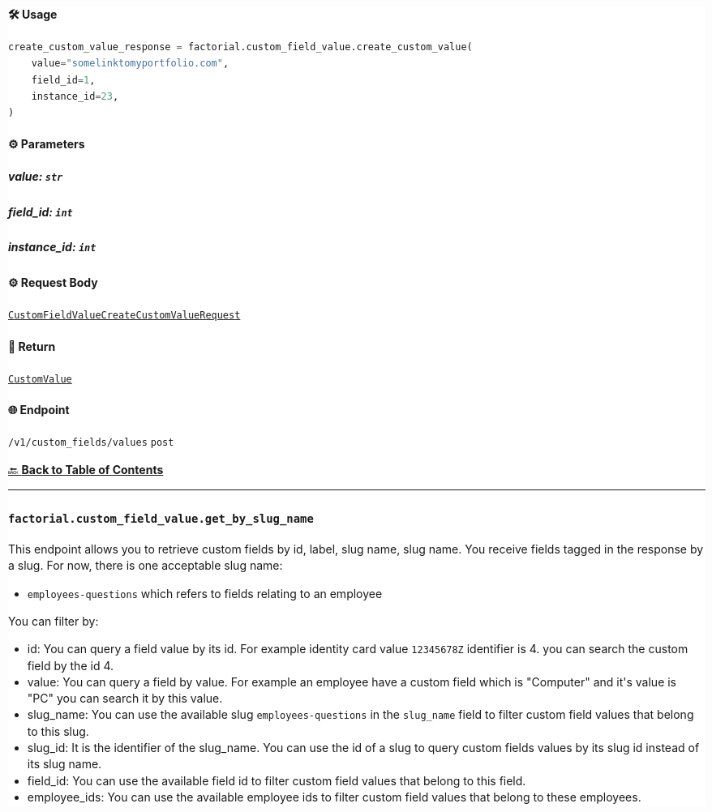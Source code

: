 #### 🛠️ Usage<a id="🛠️-usage"></a>

```python
create_custom_value_response = factorial.custom_field_value.create_custom_value(
    value="somelinktomyportfolio.com",
    field_id=1,
    instance_id=23,
)
```

#### ⚙️ Parameters<a id="⚙️-parameters"></a>

##### value: `str`<a id="value-str"></a>

##### field_id: `int`<a id="field_id-int"></a>

##### instance_id: `int`<a id="instance_id-int"></a>

#### ⚙️ Request Body<a id="⚙️-request-body"></a>

[`CustomFieldValueCreateCustomValueRequest`](./factorial_python_sdk/type/custom_field_value_create_custom_value_request.py)
#### 🔄 Return<a id="🔄-return"></a>

[`CustomValue`](./factorial_python_sdk/pydantic/custom_value.py)

#### 🌐 Endpoint<a id="🌐-endpoint"></a>

`/v1/custom_fields/values` `post`

[🔙 **Back to Table of Contents**](#table-of-contents)

---

### `factorial.custom_field_value.get_by_slug_name`<a id="factorialcustom_field_valueget_by_slug_name"></a>

This endpoint allows you to retrieve custom fields by id, label, slug name, slug name. You receive fields tagged in the response by a slug.
For now, there is one acceptable slug name:

 - `employees-questions` which refers to fields relating to an employee

 You can filter by:

 - id: You can query a field value by its id. For example identity card value `12345678Z` identifier is 4. you can search the custom field by the id 4.
 - value: You can query a field by value. For example an employee have a custom field which is "Computer" and it's value is "PC" you can search it by this value.
 - slug_name: You can use the available slug `employees-questions` in the `slug_name` field to filter custom field values that belong to this slug.
 - slug_id: It is the identifier of the slug_name. You can use the id of a slug to query custom fields values by its slug id instead of its slug name.
 - field_id: You can use the available field id to filter custom field values that belong to this field.
 - employee_ids: You can use the available employee ids to filter custom field values that belong to these employees.
